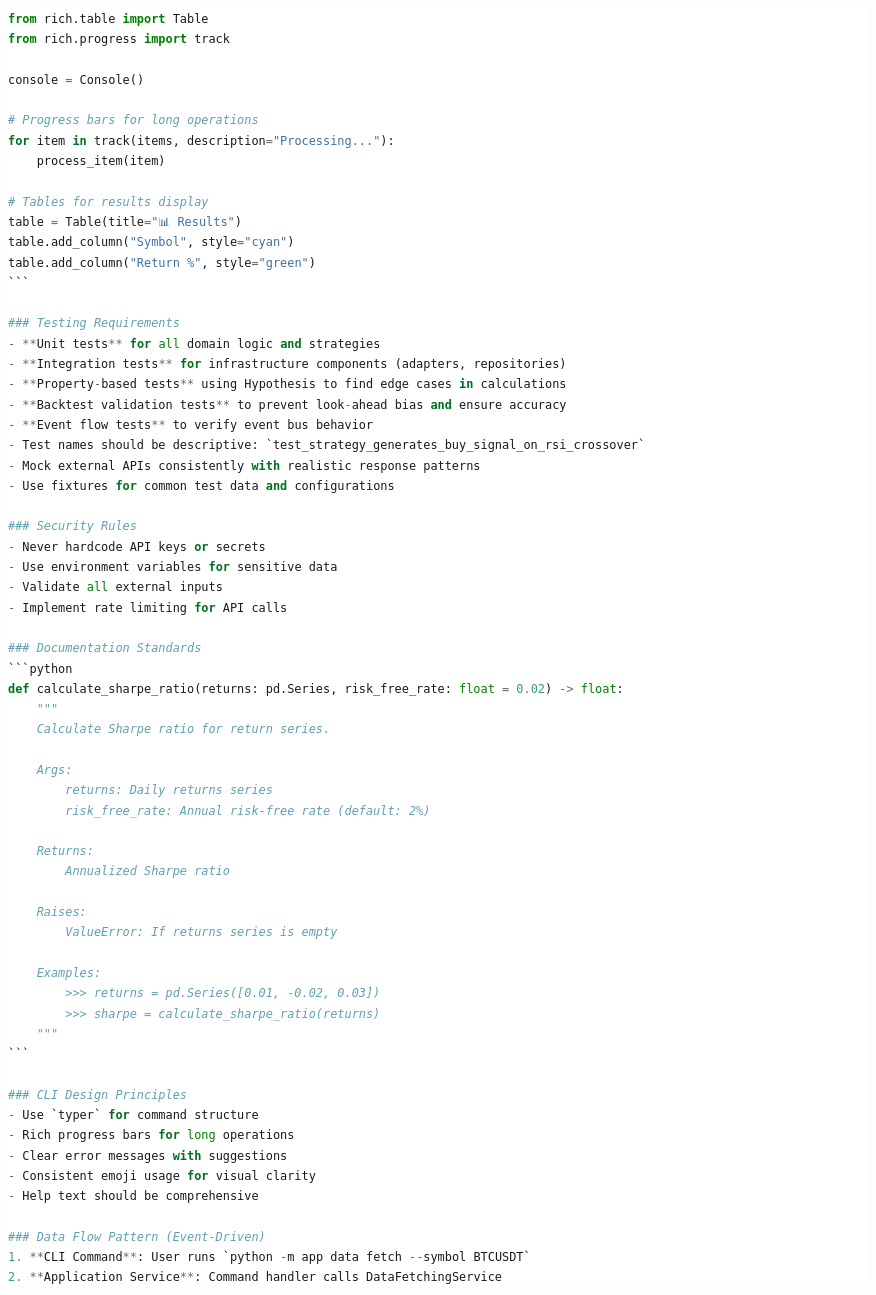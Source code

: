 ``````python
from rich.table import Table
from rich.progress import track

console = Console()

# Progress bars for long operations
for item in track(items, description="Processing..."):
    process_item(item)

# Tables for results display
table = Table(title="📊 Results")
table.add_column("Symbol", style="cyan")
table.add_column("Return %", style="green")
```

### Testing Requirements
- **Unit tests** for all domain logic and strategies
- **Integration tests** for infrastructure components (adapters, repositories)
- **Property-based tests** using Hypothesis to find edge cases in calculations
- **Backtest validation tests** to prevent look-ahead bias and ensure accuracy
- **Event flow tests** to verify event bus behavior
- Test names should be descriptive: `test_strategy_generates_buy_signal_on_rsi_crossover`
- Mock external APIs consistently with realistic response patterns
- Use fixtures for common test data and configurations

### Security Rules
- Never hardcode API keys or secrets
- Use environment variables for sensitive data
- Validate all external inputs
- Implement rate limiting for API calls

### Documentation Standards
```python
def calculate_sharpe_ratio(returns: pd.Series, risk_free_rate: float = 0.02) -> float:
    """
    Calculate Sharpe ratio for return series.
    
    Args:
        returns: Daily returns series
        risk_free_rate: Annual risk-free rate (default: 2%)
    
    Returns:
        Annualized Sharpe ratio
        
    Raises:
        ValueError: If returns series is empty
        
    Examples:
        >>> returns = pd.Series([0.01, -0.02, 0.03])
        >>> sharpe = calculate_sharpe_ratio(returns)
    """
```

### CLI Design Principles
- Use `typer` for command structure
- Rich progress bars for long operations
- Clear error messages with suggestions
- Consistent emoji usage for visual clarity
- Help text should be comprehensive

### Data Flow Pattern (Event-Driven)
1. **CLI Command**: User runs `python -m app data fetch --symbol BTCUSDT`
2. **Application Service**: Command handler calls DataFetchingService  
``````